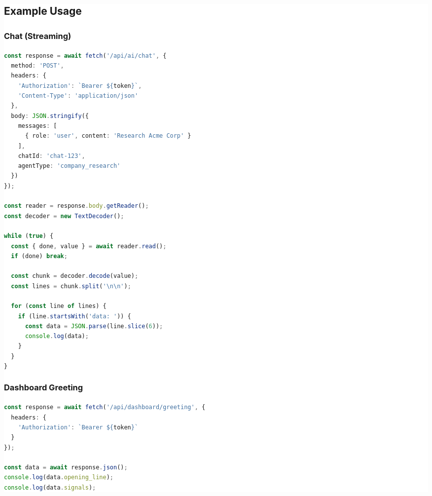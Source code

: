 ## Example Usage

### Chat (Streaming)
```typescript
const response = await fetch('/api/ai/chat', {
  method: 'POST',
  headers: {
    'Authorization': `Bearer ${token}`,
    'Content-Type': 'application/json'
  },
  body: JSON.stringify({
    messages: [
      { role: 'user', content: 'Research Acme Corp' }
    ],
    chatId: 'chat-123',
    agentType: 'company_research'
  })
});

const reader = response.body.getReader();
const decoder = new TextDecoder();

while (true) {
  const { done, value } = await reader.read();
  if (done) break;
  
  const chunk = decoder.decode(value);
  const lines = chunk.split('\n\n');
  
  for (const line of lines) {
    if (line.startsWith('data: ')) {
      const data = JSON.parse(line.slice(6));
      console.log(data);
    }
  }
}
```

### Dashboard Greeting
```typescript
const response = await fetch('/api/dashboard/greeting', {
  headers: {
    'Authorization': `Bearer ${token}`
  }
});

const data = await response.json();
console.log(data.opening_line);
console.log(data.signals);
```
